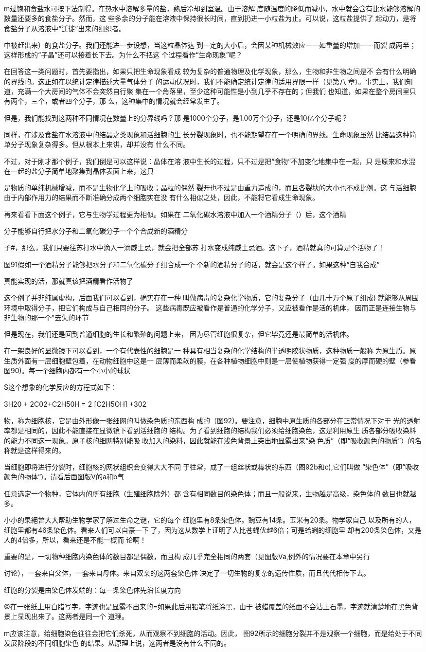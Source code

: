 m过饱和食盐水可按下法制得。在热水中溶解多量的盐，熟后冷却到室温。由于溶解 度随温度的降低而减小，水中就会含有比水能够溶解的数量还要多的食盐分子。然而，这 些多余的分子能在溶液中保持很长时间，直到扔进一小粒盐为止。可以说，这粒盐提供了 起动力，是将食盐分子从溶液中“迁徙”出来的组织者。

中被赶出来）的食盐分子。我们还能进一步设想，当这粒晶体达 到一定的大小后，会因某种机械效应一一如重量的增加一一而裂 成两半；这样形成的“子晶”还可以接着长下去。为什么不把这 个过程看作“生命现象”呢？

在回答这一类问题时，首先要指出，如果只把生命现象看成 较为复杂的普通物理及化学现象，那么，生物和非生物之间是不 会有什么明确的界线的。这正如在以统计定律描述大量气体分子 的运动伏况时，我们不能确定统计定律的适用界限一样（见第八 章）。事实上，我们知道，充满一个大房间的气体不会突然自行聚 集在一个角落里，至少这种可能性是小到几乎不存在的；但我们 也知道，如果在整个房间里只有两个，三个，或者四个分子，那 么，这种集中的情况就会经常发生了。

但是，我们能找到这两种不同情况在数量上的分界线吗？那 是1000个分子，是1.00万个分子，还是10亿个分子呢？

同样，在涉及食盐在水溶液中的结晶之类现象和活细胞的生 长分裂现象时，也不能期望存在一个明确的界线。生命现象虽然 比结晶这种简单分子现象复杂得多。但从根本上来讲，却并没有 什么不同。

不过，对于刚才那个例子，我们倒是可以这样说：晶体在溶 液中生长的过程，只不过是把“食物”不加变化地集中在一起，只 是原来和水混在一起的盐分子简单地聚集到晶体表面上来，这只

是物质的单纯机械增减，而不是生物化学上的吸收；晶粒的偶然 裂开也不过是由重力造成的，而且各裂块的大小也不成比例。这 与活细胞由于内部作用力的结果而不断准确分成两个细胞实在没 有什么相似之处，因此，不能将它看成生命现象。

再来看看下面这个例子，它与生物学过程更为相似。如果在 二氧化碳水溶液中加入一个酒精分子（）后，这个酒精

分子能够自行把水分子和二氧化碳分子一个个合成新的酒精分

子#，那么，我们只要往苏打水中滴入一滴威士忌，就会把全部苏 打水变成纯威士忌酒。这下子，酒精就真的可算是个活物了！



图91假如一个酒精分子能够把水分子和二氧化碳分子组合成一个 个新的酒精分子的话，就会是这个样子。如果这种“自我合成”

真能实现的活，那就真该把酒精看作活物了

这个例子并非纯属虚构，后面我们可以看到，确实存在一种 叫做病毒的复杂化学物质，它的复杂分子（由几十万个原子组成) 就能够从周围环境中取得分子，把它们构成与自己相同的分子。 这些病毒既应被看作是普通的化学分子，又应被看作是活的机体， 因而正是连接生物与非生物的那一个"去失的环节

但是现在，我们还是回到普通细胞的生长和繁殖的问题上来， 因为尽管细胞很复杂，但它毕竟还是最简单的活机体。

在一架良好的显微镜下可以看到，一个有代表性的细胞是一 种具有相当复杂的化学结构的半透明胶状物质，这种物质一般称 为原生貭。原生质外面有一层细胞壁包着，在动物细胞中这是一 层薄而柔软的膜，在各种植物细胞中则是一层使植物获得一定强 度的厚而硬的壁（参看图90)。每一个细胞内都有一个小小的球状

S这个想象的化学反应的方程式如下：

3H20 + 2C02+C2H50H = 2 [C2H5OH] +302

物，称为细胞核，它是由外形像一张细网的叫做染色质的东西构 成的（图92)。要注意，细胞中原生质的各部分在正常情况下对于 光的透射率都是相同的，因此不能直接在显微镜下看到活细胞的 结构。为了看到细胞的结构我们必须给细胞染色，这是利用原生 质各部分吸收染料的能力不同这一现象。原子核的细网特别能吸 收加入的染料，因此就能在浅色背景上突出地显露出来“染 色质”（即“吸收颜色的物质”）的名称就是这样得来的。

当细胞即将进行分裂时，细胞核的网状组织会变得大大不同 于往常，成了一组丝状或棒状的东西（图92b和c),它们叫做 “染色体”（即“吸收颜色的物体”)。请看后面图版V的a和b气

任意选定一个物种，它体内的所有细胞（生殖细胞除外）都 含有相同数目的染色体；而且一般说来，生物越是高级，染色体的 数目也就越多。

小小的果絕曾大大帮助生物学家了解过生命之谜，它的每个 细胞里有8条染色体。豌豆有14条。玉米有20条。物学家自己 以及所有的人，细胞里都有46条染色体。看来人们可以自豪一下 了，因为这从数学上证明了人比苍蝇优越6倍；可是蛤蜊的细胞里 却有200条染色体，又是人的4倍多，所以，看来还是不能一概而 论啊！

重要的是，一切物种细胞内染色体的数目都是偶数，而且构 成几乎完全相同的两套（见图版Va,例外的情况要在本章中另行

讨论），一套来自父体，一套来自母体。来自双亲的这两套染色体 决定了一切生物的复杂的遗传性质，而且代代相传下去。

细胞的分裂是由染色体发端的：每一条染色体先沿长度方向

©在一张纸上用白腊写字，字迹也是显露不出来的=如果此后用铅笔将纸涂黑，由于 被蜡覆盖的纸面不会沾上石墨，字迹就清楚地在黑色背景上显现出来了。这两者是同一个 道理。

m应该注意，给细胞染色往往会把它们杀死，从而观察不到细胞的活动。因此， 图92所示的细胞分裂并不是观察一个细胞，而是给处于不同发展阶段的不同细胞染色 的结果。从原理上说，这两者是没有什么不同的。
